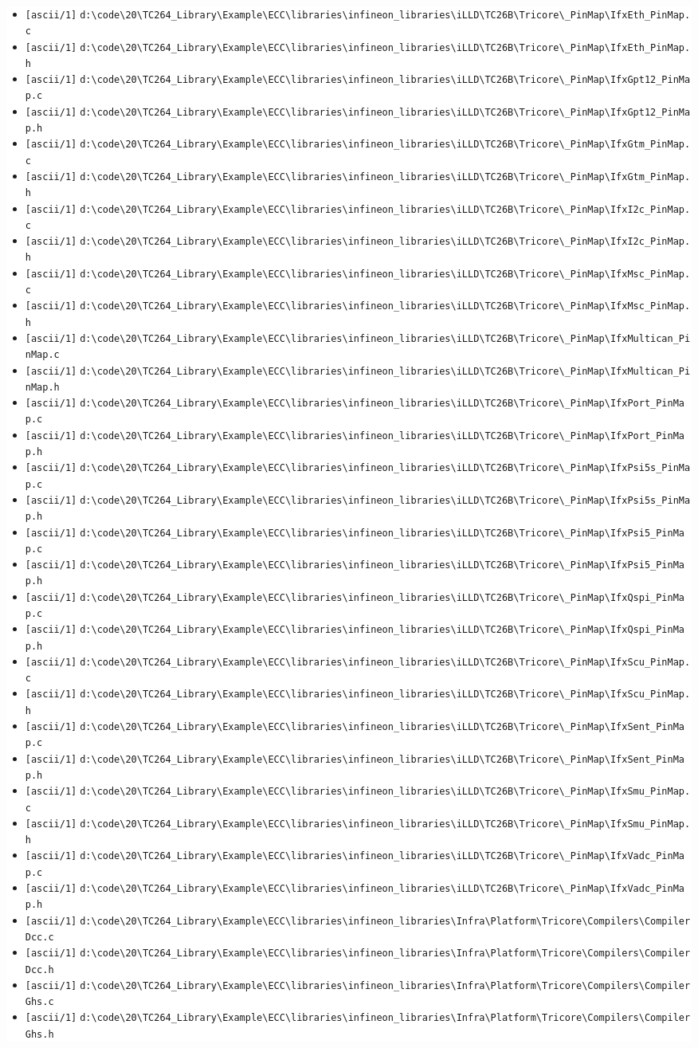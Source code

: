 - `[ascii/1]` `d:\code\20\TC264_Library\Example\ECC\libraries\infineon_libraries\iLLD\TC26B\Tricore\_PinMap\IfxEth_PinMap.c`
- `[ascii/1]` `d:\code\20\TC264_Library\Example\ECC\libraries\infineon_libraries\iLLD\TC26B\Tricore\_PinMap\IfxEth_PinMap.h`
- `[ascii/1]` `d:\code\20\TC264_Library\Example\ECC\libraries\infineon_libraries\iLLD\TC26B\Tricore\_PinMap\IfxGpt12_PinMap.c`
- `[ascii/1]` `d:\code\20\TC264_Library\Example\ECC\libraries\infineon_libraries\iLLD\TC26B\Tricore\_PinMap\IfxGpt12_PinMap.h`
- `[ascii/1]` `d:\code\20\TC264_Library\Example\ECC\libraries\infineon_libraries\iLLD\TC26B\Tricore\_PinMap\IfxGtm_PinMap.c`
- `[ascii/1]` `d:\code\20\TC264_Library\Example\ECC\libraries\infineon_libraries\iLLD\TC26B\Tricore\_PinMap\IfxGtm_PinMap.h`
- `[ascii/1]` `d:\code\20\TC264_Library\Example\ECC\libraries\infineon_libraries\iLLD\TC26B\Tricore\_PinMap\IfxI2c_PinMap.c`
- `[ascii/1]` `d:\code\20\TC264_Library\Example\ECC\libraries\infineon_libraries\iLLD\TC26B\Tricore\_PinMap\IfxI2c_PinMap.h`
- `[ascii/1]` `d:\code\20\TC264_Library\Example\ECC\libraries\infineon_libraries\iLLD\TC26B\Tricore\_PinMap\IfxMsc_PinMap.c`
- `[ascii/1]` `d:\code\20\TC264_Library\Example\ECC\libraries\infineon_libraries\iLLD\TC26B\Tricore\_PinMap\IfxMsc_PinMap.h`
- `[ascii/1]` `d:\code\20\TC264_Library\Example\ECC\libraries\infineon_libraries\iLLD\TC26B\Tricore\_PinMap\IfxMultican_PinMap.c`
- `[ascii/1]` `d:\code\20\TC264_Library\Example\ECC\libraries\infineon_libraries\iLLD\TC26B\Tricore\_PinMap\IfxMultican_PinMap.h`
- `[ascii/1]` `d:\code\20\TC264_Library\Example\ECC\libraries\infineon_libraries\iLLD\TC26B\Tricore\_PinMap\IfxPort_PinMap.c`
- `[ascii/1]` `d:\code\20\TC264_Library\Example\ECC\libraries\infineon_libraries\iLLD\TC26B\Tricore\_PinMap\IfxPort_PinMap.h`
- `[ascii/1]` `d:\code\20\TC264_Library\Example\ECC\libraries\infineon_libraries\iLLD\TC26B\Tricore\_PinMap\IfxPsi5s_PinMap.c`
- `[ascii/1]` `d:\code\20\TC264_Library\Example\ECC\libraries\infineon_libraries\iLLD\TC26B\Tricore\_PinMap\IfxPsi5s_PinMap.h`
- `[ascii/1]` `d:\code\20\TC264_Library\Example\ECC\libraries\infineon_libraries\iLLD\TC26B\Tricore\_PinMap\IfxPsi5_PinMap.c`
- `[ascii/1]` `d:\code\20\TC264_Library\Example\ECC\libraries\infineon_libraries\iLLD\TC26B\Tricore\_PinMap\IfxPsi5_PinMap.h`
- `[ascii/1]` `d:\code\20\TC264_Library\Example\ECC\libraries\infineon_libraries\iLLD\TC26B\Tricore\_PinMap\IfxQspi_PinMap.c`
- `[ascii/1]` `d:\code\20\TC264_Library\Example\ECC\libraries\infineon_libraries\iLLD\TC26B\Tricore\_PinMap\IfxQspi_PinMap.h`
- `[ascii/1]` `d:\code\20\TC264_Library\Example\ECC\libraries\infineon_libraries\iLLD\TC26B\Tricore\_PinMap\IfxScu_PinMap.c`
- `[ascii/1]` `d:\code\20\TC264_Library\Example\ECC\libraries\infineon_libraries\iLLD\TC26B\Tricore\_PinMap\IfxScu_PinMap.h`
- `[ascii/1]` `d:\code\20\TC264_Library\Example\ECC\libraries\infineon_libraries\iLLD\TC26B\Tricore\_PinMap\IfxSent_PinMap.c`
- `[ascii/1]` `d:\code\20\TC264_Library\Example\ECC\libraries\infineon_libraries\iLLD\TC26B\Tricore\_PinMap\IfxSent_PinMap.h`
- `[ascii/1]` `d:\code\20\TC264_Library\Example\ECC\libraries\infineon_libraries\iLLD\TC26B\Tricore\_PinMap\IfxSmu_PinMap.c`
- `[ascii/1]` `d:\code\20\TC264_Library\Example\ECC\libraries\infineon_libraries\iLLD\TC26B\Tricore\_PinMap\IfxSmu_PinMap.h`
- `[ascii/1]` `d:\code\20\TC264_Library\Example\ECC\libraries\infineon_libraries\iLLD\TC26B\Tricore\_PinMap\IfxVadc_PinMap.c`
- `[ascii/1]` `d:\code\20\TC264_Library\Example\ECC\libraries\infineon_libraries\iLLD\TC26B\Tricore\_PinMap\IfxVadc_PinMap.h`
- `[ascii/1]` `d:\code\20\TC264_Library\Example\ECC\libraries\infineon_libraries\Infra\Platform\Tricore\Compilers\CompilerDcc.c`
- `[ascii/1]` `d:\code\20\TC264_Library\Example\ECC\libraries\infineon_libraries\Infra\Platform\Tricore\Compilers\CompilerDcc.h`
- `[ascii/1]` `d:\code\20\TC264_Library\Example\ECC\libraries\infineon_libraries\Infra\Platform\Tricore\Compilers\CompilerGhs.c`
- `[ascii/1]` `d:\code\20\TC264_Library\Example\ECC\libraries\infineon_libraries\Infra\Platform\Tricore\Compilers\CompilerGhs.h`